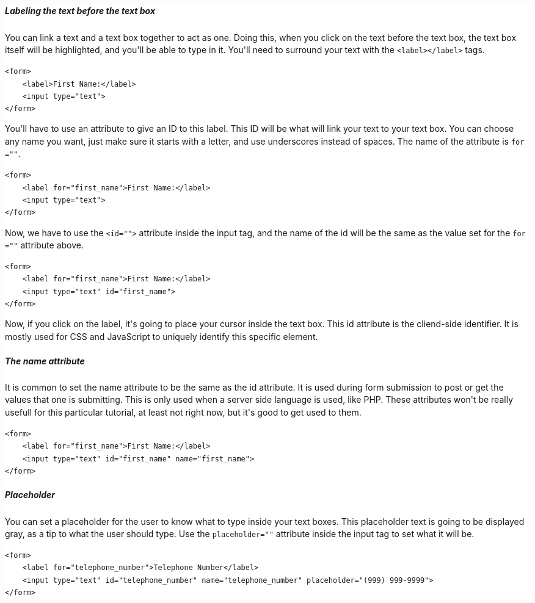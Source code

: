 ##### Labeling the text before the text box
You can link a text and a text box together to act as one. Doing this, when you click on the text before the text box, the text box itself will be highlighted, and you'll be able to type in it. You'll need to surround your text with the `<label></label>` tags.

```
<form>
    <label>First Name:</label>
    <input type="text">
</form>
```

You'll have to use an attribute to give an ID to this label. This ID will be what will link your text to your text box. You can choose any name you want, just make sure it starts with a letter, and use underscores instead of spaces. The name of the attribute is `for=""`.

```
<form>
    <label for="first_name">First Name:</label>
    <input type="text">
</form>
```

Now, we have to use the `<id="">` attribute inside the input tag, and the name of the id will be the same as the value set for the `for=""` attribute above.

```
<form>
    <label for="first_name">First Name:</label>
    <input type="text" id="first_name">
</form>
```

Now, if you click on the label, it's going to place your cursor inside the text box. This id attribute is the cliend-side identifier. It is mostly used for CSS and JavaScript to uniquely identify this specific element.

##### The name attribute
It is common to set the name attribute to be the same as the id attribute. It is used during form submission to post or get the values that one is submitting. This is only used when a server side language is used, like PHP. These attributes won't be really usefull for this particular tutorial, at least not right now, but it's good to get used to them.

```
<form>
    <label for="first_name">First Name:</label>
    <input type="text" id="first_name" name="first_name">
</form>
```

##### Placeholder
You can set a placeholder for the user to know what to type inside your text boxes. This placeholder text is going to be displayed gray, as a tip to what the user should type. Use the `placeholder=""` attribute inside the input tag to set what it will be.

```
<form>
    <label for="telephone_number">Telephone Number</label>
    <input type="text" id="telephone_number" name="telephone_number" placeholder="(999) 999-9999">
</form>
```
